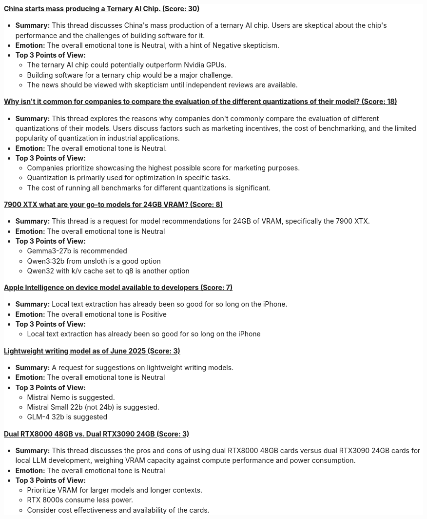 **[China starts mass producing a Ternary AI Chip. (Score: 30)](https://www.reddit.com/r/LocalLLaMA/comments/1l7dj3z/china_starts_mass_producing_a_ternary_ai_chip/)**
*  **Summary:**  This thread discusses China's mass production of a ternary AI chip. Users are skeptical about the chip's performance and the challenges of building software for it.
*  **Emotion:** The overall emotional tone is Neutral, with a hint of Negative skepticism.
*  **Top 3 Points of View:**
    *   The ternary AI chip could potentially outperform Nvidia GPUs.
    *   Building software for a ternary chip would be a major challenge.
    *   The news should be viewed with skepticism until independent reviews are available.

**[Why isn't it common for companies to compare the evaluation of the different quantizations of their model? (Score: 18)](https://www.reddit.com/r/LocalLLaMA/comments/1l748qc/why_isnt_it_common_for_companies_to_compare_the/)**
*  **Summary:** This thread explores the reasons why companies don't commonly compare the evaluation of different quantizations of their models. Users discuss factors such as marketing incentives, the cost of benchmarking, and the limited popularity of quantization in industrial applications.
*  **Emotion:** The overall emotional tone is Neutral.
*  **Top 3 Points of View:**
    *   Companies prioritize showcasing the highest possible score for marketing purposes.
    *   Quantization is primarily used for optimization in specific tasks.
    *   The cost of running all benchmarks for different quantizations is significant.

**[7900 XTX what are your go-to models for 24GB VRAM? (Score: 8)](https://www.reddit.com/r/LocalLLaMA/comments/1l76cg2/7900_xtx_what_are_your_goto_models_for_24gb_vram/)**
*  **Summary:** This thread is a request for model recommendations for 24GB of VRAM, specifically the 7900 XTX.
*  **Emotion:** The overall emotional tone is Neutral
*  **Top 3 Points of View:**
    *  Gemma3-27b is recommended
    *  Qwen3:32b from unsloth is a good option
    *  Qwen32 with k/v cache set to q8 is another option

**[Apple Intelligence on device model available to developers (Score: 7)](https://www.apple.com/newsroom/2025/06/apple-intelligence-gets-even-more-powerful-with-new-capabilities-across-apple-devices/)**
*  **Summary:** Local text extraction has already been so good for so long on the iPhone.
*  **Emotion:** The overall emotional tone is Positive
*  **Top 3 Points of View:**
    * Local text extraction has already been so good for so long on the iPhone

**[Lightweight writing model as of June 2025 (Score: 3)](https://www.reddit.com/r/LocalLLaMA/comments/1l7ab18/lightweight_writing_model_as_of_june_2025/)**
*  **Summary:** A request for suggestions on lightweight writing models.
*  **Emotion:** The overall emotional tone is Neutral
*  **Top 3 Points of View:**
    *  Mistral Nemo is suggested.
    *  Mistral Small 22b (not 24b) is suggested.
    *  GLM-4 32b is suggested

**[Dual RTX8000 48GB vs. Dual RTX3090 24GB (Score: 3)](https://www.reddit.com/r/LocalLLaMA/comments/1l7asxt/dual_rtx8000_48gb_vs_dual_rtx3090_24gb/)**
*  **Summary:** This thread discusses the pros and cons of using dual RTX8000 48GB cards versus dual RTX3090 24GB cards for local LLM development, weighing VRAM capacity against compute performance and power consumption.
*  **Emotion:** The overall emotional tone is Neutral
*  **Top 3 Points of View:**
    *  Prioritize VRAM for larger models and longer contexts.
    *  RTX 8000s consume less power.
    *  Consider cost effectiveness and availability of the cards.
